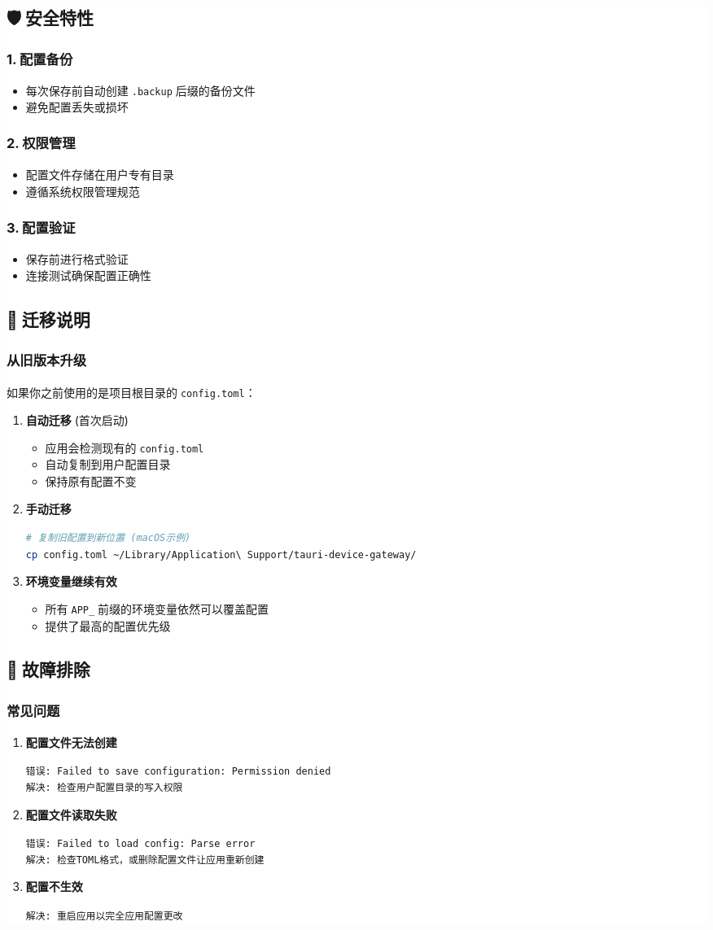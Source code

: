 ## 🛡️ 安全特性

### 1. 配置备份
- 每次保存前自动创建 `.backup` 后缀的备份文件
- 避免配置丢失或损坏

### 2. 权限管理
- 配置文件存储在用户专有目录
- 遵循系统权限管理规范

### 3. 配置验证
- 保存前进行格式验证
- 连接测试确保配置正确性

## 🔄 迁移说明

### 从旧版本升级

如果你之前使用的是项目根目录的 `config.toml`：

1. **自动迁移** (首次启动)
   - 应用会检测现有的 `config.toml`
   - 自动复制到用户配置目录
   - 保持原有配置不变

2. **手动迁移**
   ```bash
   # 复制旧配置到新位置 (macOS示例)
   cp config.toml ~/Library/Application\ Support/tauri-device-gateway/
   ```

3. **环境变量继续有效**
   - 所有 `APP_` 前缀的环境变量依然可以覆盖配置
   - 提供了最高的配置优先级

## 🐛 故障排除

### 常见问题

1. **配置文件无法创建**
   ```
   错误: Failed to save configuration: Permission denied
   解决: 检查用户配置目录的写入权限
   ```

2. **配置文件读取失败**
   ```
   错误: Failed to load config: Parse error
   解决: 检查TOML格式，或删除配置文件让应用重新创建
   ```

3. **配置不生效**
   ```
   解决: 重启应用以完全应用配置更改
   ```
